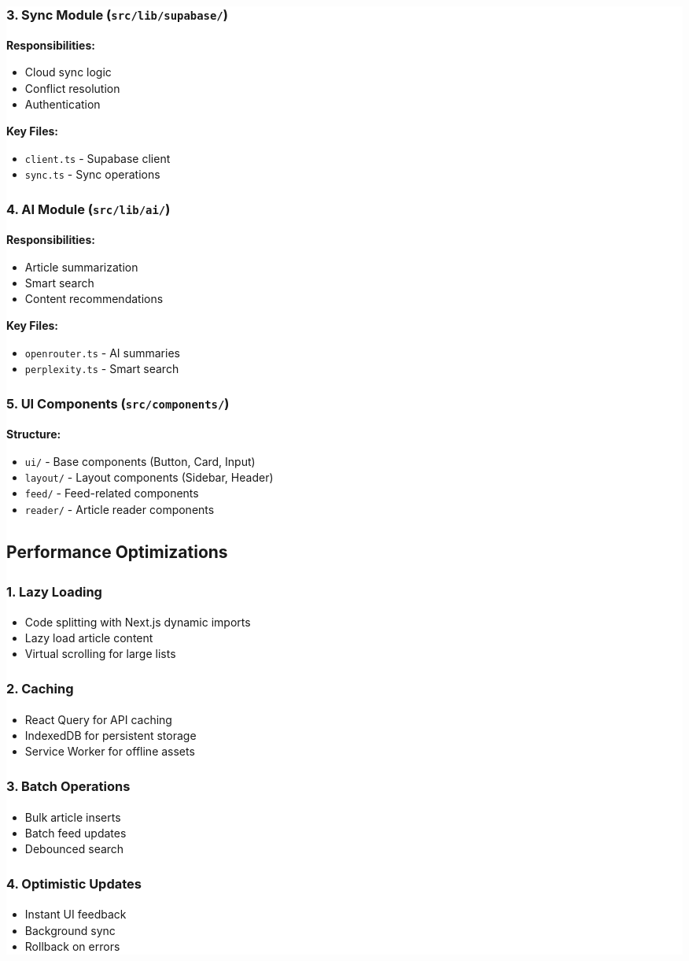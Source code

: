 ### 3. Sync Module (`src/lib/supabase/`)

**Responsibilities:**
- Cloud sync logic
- Conflict resolution
- Authentication

**Key Files:**
- `client.ts` - Supabase client
- `sync.ts` - Sync operations

### 4. AI Module (`src/lib/ai/`)

**Responsibilities:**
- Article summarization
- Smart search
- Content recommendations

**Key Files:**
- `openrouter.ts` - AI summaries
- `perplexity.ts` - Smart search

### 5. UI Components (`src/components/`)

**Structure:**
- `ui/` - Base components (Button, Card, Input)
- `layout/` - Layout components (Sidebar, Header)
- `feed/` - Feed-related components
- `reader/` - Article reader components

## Performance Optimizations

### 1. Lazy Loading
- Code splitting with Next.js dynamic imports
- Lazy load article content
- Virtual scrolling for large lists

### 2. Caching
- React Query for API caching
- IndexedDB for persistent storage
- Service Worker for offline assets

### 3. Batch Operations
- Bulk article inserts
- Batch feed updates
- Debounced search

### 4. Optimistic Updates
- Instant UI feedback
- Background sync
- Rollback on errors
